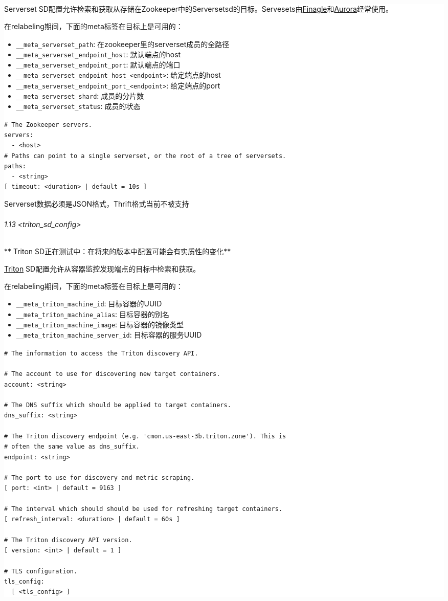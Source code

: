 Serverset SD配置允许检索和获取从存储在Zookeeper中的Serversetsd的目标。Servesets由[Finagle](https://twitter.github.io/finagle/)和[Aurora](http://aurora.apache.org/)经常使用。

在relabeling期间，下面的meta标签在目标上是可用的：

- `__meta_serverset_path`: 在zookeeper里的serverset成员的全路径
- `__meta_serverset_endpoint_host`: 默认端点的host
- `__meta_serverset_endpoint_port`: 默认端点的端口
- `__meta_serverset_endpoint_host_<endpoint>`: 给定端点的host
- `__meta_serverset_endpoint_port_<endpoint>`: 给定端点的port
- `__meta_serverset_shard`: 成员的分片数
- `__meta_serverset_status`: 成员的状态

```
# The Zookeeper servers.
servers:
  - <host>
# Paths can point to a single serverset, or the root of a tree of serversets.
paths:
  - <string>
[ timeout: <duration> | default = 10s ]
```

Serverset数据必须是JSON格式，Thrift格式当前不被支持

###### 1.13 <triton_sd_config>

** Triton SD正在测试中：在将来的版本中配置可能会有实质性的变化**

[Triton](https://github.com/joyent/triton) SD配置允许从容器监控发现端点的目标中检索和获取。

在relabeling期间，下面的meta标签在目标上是可用的：

- `__meta_triton_machine_id`: 目标容器的UUID
- `__meta_triton_machine_alias`: 目标容器的别名
- `__meta_triton_machine_image`: 目标容器的镜像类型
- `__meta_triton_machine_server_id`: 目标容器的服务UUID

```
# The information to access the Triton discovery API.

# The account to use for discovering new target containers.
account: <string>

# The DNS suffix which should be applied to target containers.
dns_suffix: <string>

# The Triton discovery endpoint (e.g. 'cmon.us-east-3b.triton.zone'). This is
# often the same value as dns_suffix.
endpoint: <string>

# The port to use for discovery and metric scraping.
[ port: <int> | default = 9163 ]

# The interval which should should be used for refreshing target containers.
[ refresh_interval: <duration> | default = 60s ]

# The Triton discovery API version.
[ version: <int> | default = 1 ]

# TLS configuration.
tls_config:
  [ <tls_config> ]
```
